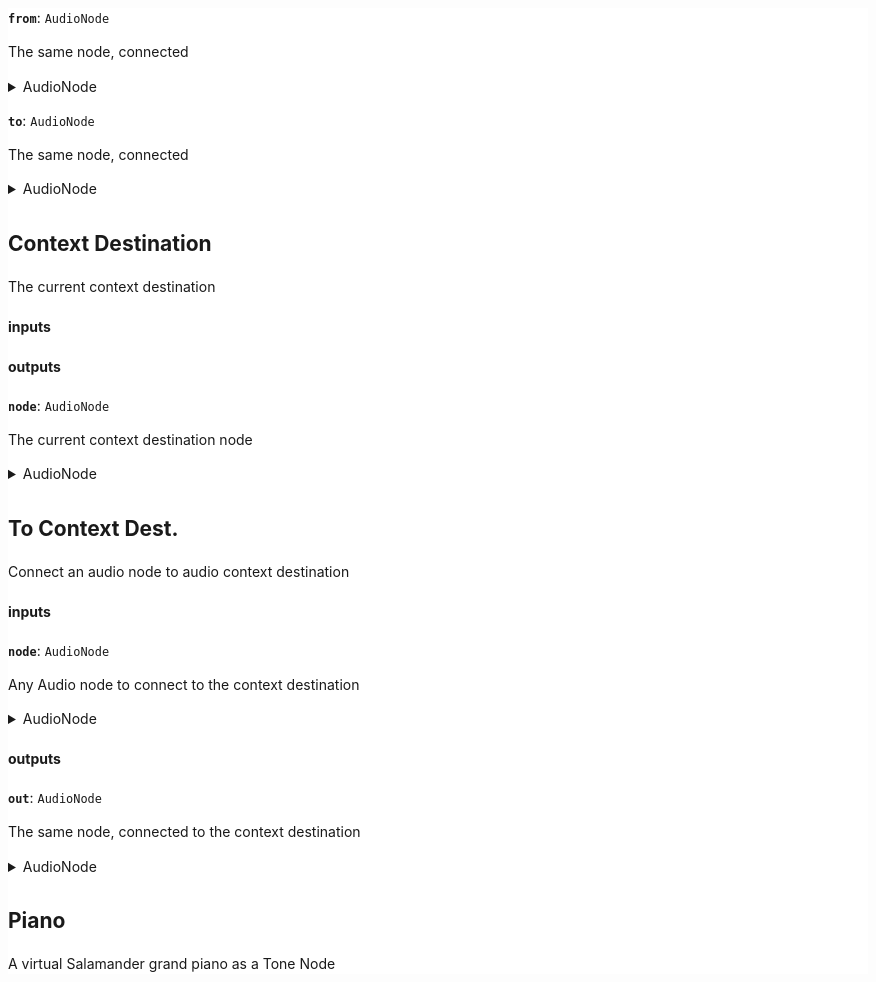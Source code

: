 **`from`**: `AudioNode`
  
The same node, connected

<details><summary>AudioNode</summary></details>

**`to`**: `AudioNode`
  
The same node, connected

<details><summary>AudioNode</summary></details>
  



## Context Destination

The current context destination
  

#### inputs


  
#### outputs

**`node`**: `AudioNode`
  
The current context destination node

<details><summary>AudioNode</summary></details>
  



## To Context Dest.

Connect an audio node to audio context destination
  

#### inputs

**`node`**: `AudioNode`
  
Any Audio node to connect to the context destination

<details><summary>AudioNode</summary></details>
  
#### outputs

**`out`**: `AudioNode`
  
The same node, connected to the context destination

<details><summary>AudioNode</summary></details>
  



## Piano

A virtual Salamander grand piano as a Tone Node
  